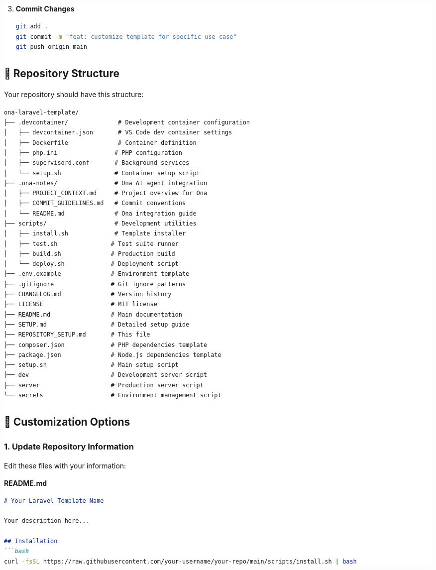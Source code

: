 3. **Commit Changes**
   ```bash
   git add .
   git commit -m "feat: customize template for specific use case"
   git push origin main
   ```

## 📁 Repository Structure

Your repository should have this structure:

```
ona-laravel-template/
├── .devcontainer/              # Development container configuration
│   ├── devcontainer.json       # VS Code dev container settings
│   ├── Dockerfile              # Container definition
│   ├── php.ini                # PHP configuration
│   ├── supervisord.conf       # Background services
│   └── setup.sh               # Container setup script
├── .ona-notes/                # Ona AI agent integration
│   ├── PROJECT_CONTEXT.md     # Project overview for Ona
│   ├── COMMIT_GUIDELINES.md   # Commit conventions
│   └── README.md              # Ona integration guide
├── scripts/                   # Development utilities
│   ├── install.sh             # Template installer
│   ├── test.sh               # Test suite runner
│   ├── build.sh              # Production build
│   └── deploy.sh             # Deployment script
├── .env.example              # Environment template
├── .gitignore                # Git ignore patterns
├── CHANGELOG.md              # Version history
├── LICENSE                   # MIT license
├── README.md                 # Main documentation
├── SETUP.md                  # Detailed setup guide
├── REPOSITORY_SETUP.md       # This file
├── composer.json             # PHP dependencies template
├── package.json              # Node.js dependencies template
├── setup.sh                  # Main setup script
├── dev                       # Development server script
├── server                    # Production server script
└── secrets                   # Environment management script
```

## 🔧 Customization Options

### 1. Update Repository Information

Edit these files with your information:

**README.md**
```markdown
# Your Laravel Template Name

Your description here...

## Installation
```bash
curl -fsSL https://raw.githubusercontent.com/your-username/your-repo/main/scripts/install.sh | bash
```
